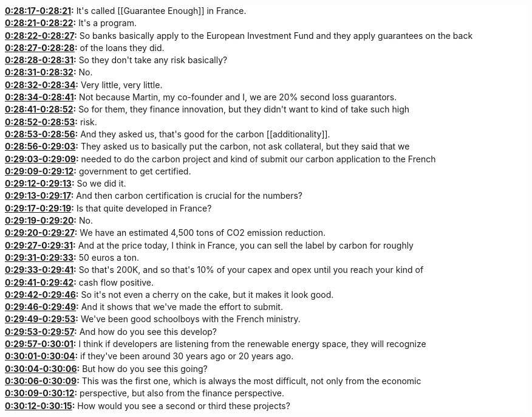 **[0:28:17-0:28:21](https://investinginregenerativeagriculture.com/boris-spassky#t=0:28:17):**  It's called [[Guarantee Enough]] in France.  
**[0:28:21-0:28:22](https://investinginregenerativeagriculture.com/boris-spassky#t=0:28:21):**  It's a program.  
**[0:28:22-0:28:27](https://investinginregenerativeagriculture.com/boris-spassky#t=0:28:22):**  So banks basically apply to the European Investment Fund and they apply guarantees on the back  
**[0:28:27-0:28:28](https://investinginregenerativeagriculture.com/boris-spassky#t=0:28:27):**  of the loans they did.  
**[0:28:28-0:28:31](https://investinginregenerativeagriculture.com/boris-spassky#t=0:28:28):**  So they don't take any risk basically?  
**[0:28:31-0:28:32](https://investinginregenerativeagriculture.com/boris-spassky#t=0:28:31):**  No.  
**[0:28:32-0:28:34](https://investinginregenerativeagriculture.com/boris-spassky#t=0:28:32):**  Very little, very little.  
**[0:28:34-0:28:41](https://investinginregenerativeagriculture.com/boris-spassky#t=0:28:34):**  Not because Martin, my co-founder and I, we are 20% second loss guarantors.  
**[0:28:41-0:28:52](https://investinginregenerativeagriculture.com/boris-spassky#t=0:28:41):**  So for them, they finance innovation, but they didn't want to kind of take such high  
**[0:28:52-0:28:53](https://investinginregenerativeagriculture.com/boris-spassky#t=0:28:52):**  risk.  
**[0:28:53-0:28:56](https://investinginregenerativeagriculture.com/boris-spassky#t=0:28:53):**  And they asked us, that's good for the carbon [[additionality]].  
**[0:28:56-0:29:03](https://investinginregenerativeagriculture.com/boris-spassky#t=0:28:56):**  They asked us to basically put the carbon, not ask collateral, but they said that we  
**[0:29:03-0:29:09](https://investinginregenerativeagriculture.com/boris-spassky#t=0:29:03):**  needed to do the carbon project and kind of submit our carbon application to the French  
**[0:29:09-0:29:12](https://investinginregenerativeagriculture.com/boris-spassky#t=0:29:09):**  government to get certified.  
**[0:29:12-0:29:13](https://investinginregenerativeagriculture.com/boris-spassky#t=0:29:12):**  So we did it.  
**[0:29:13-0:29:17](https://investinginregenerativeagriculture.com/boris-spassky#t=0:29:13):**  And then carbon certification is crucial for the numbers?  
**[0:29:17-0:29:19](https://investinginregenerativeagriculture.com/boris-spassky#t=0:29:17):**  Is that quite developed in France?  
**[0:29:19-0:29:20](https://investinginregenerativeagriculture.com/boris-spassky#t=0:29:19):**  No.  
**[0:29:20-0:29:27](https://investinginregenerativeagriculture.com/boris-spassky#t=0:29:20):**  We have an estimated 4,500 tons of CO2 emission reduction.  
**[0:29:27-0:29:31](https://investinginregenerativeagriculture.com/boris-spassky#t=0:29:27):**  And at the price today, I think in France, you can sell the label by carbon for roughly  
**[0:29:31-0:29:33](https://investinginregenerativeagriculture.com/boris-spassky#t=0:29:31):**  50 euros a ton.  
**[0:29:33-0:29:41](https://investinginregenerativeagriculture.com/boris-spassky#t=0:29:33):**  So that's 200K, and so that's 10% of your capex and opex until you reach your kind of  
**[0:29:41-0:29:42](https://investinginregenerativeagriculture.com/boris-spassky#t=0:29:41):**  cash flow positive.  
**[0:29:42-0:29:46](https://investinginregenerativeagriculture.com/boris-spassky#t=0:29:42):**  So it's not even a cherry on the cake, but it makes it look good.  
**[0:29:46-0:29:49](https://investinginregenerativeagriculture.com/boris-spassky#t=0:29:46):**  And it shows that we've made the effort to submit.  
**[0:29:49-0:29:53](https://investinginregenerativeagriculture.com/boris-spassky#t=0:29:49):**  We've been good schoolboys with the French ministry.  
**[0:29:53-0:29:57](https://investinginregenerativeagriculture.com/boris-spassky#t=0:29:53):**  And how do you see this develop?  
**[0:29:57-0:30:01](https://investinginregenerativeagriculture.com/boris-spassky#t=0:29:57):**  I think if developers are listening from the renewable energy space, they will recognize  
**[0:30:01-0:30:04](https://investinginregenerativeagriculture.com/boris-spassky#t=0:30:01):**  if they've been around 30 years ago or 20 years ago.  
**[0:30:04-0:30:06](https://investinginregenerativeagriculture.com/boris-spassky#t=0:30:04):**  But how do you see this going?  
**[0:30:06-0:30:09](https://investinginregenerativeagriculture.com/boris-spassky#t=0:30:06):**  This was the first one, which is always the most difficult, not only from the economic  
**[0:30:09-0:30:12](https://investinginregenerativeagriculture.com/boris-spassky#t=0:30:09):**  perspective, but also from the finance perspective.  
**[0:30:12-0:30:15](https://investinginregenerativeagriculture.com/boris-spassky#t=0:30:12):**  How would you see a second or third these projects?  